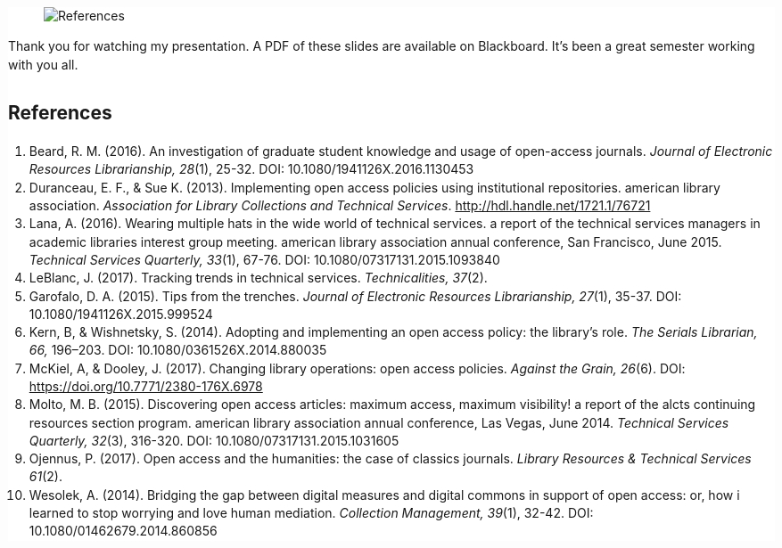 
<div class="wp-block-media-text alignwide is-stacked-on-mobile">
<figure class="wp-block-media-text__media">
<img src="./702-Open-Access-Presentation-web-version.010.jpeg" alt="References"/>
</figure>
<div class="wp-block-media-text__content">
<p>Thank you for watching my presentation. A PDF of these slides are available on Blackboard. It’s been a great semester working with you all.</p>
</div>
</div>

## References

1. Beard, R. M. (2016). An investigation of graduate student knowledge and usage of open-access journals. *Journal of Electronic Resources Librarianship, 28*(1), 25-32. DOI: 10.1080/1941126X.2016.1130453
2. Duranceau, E. F., & Sue K. (2013). Implementing open access policies using institutional repositories. american library association. *Association for Library Collections and Technical Services*. http://hdl.handle.net/1721.1/76721
3. Lana, A. (2016). Wearing multiple hats in the wide world of technical services. a report of the technical services managers in academic libraries interest group meeting. american library association annual conference, San Francisco, June 2015. *Technical Services Quarterly, 33*(1), 67-76. DOI: 10.1080/07317131.2015.1093840
4. LeBlanc, J. (2017). Tracking trends in technical services. *Technicalities, 37*(2).
5. Garofalo, D. A. (2015). Tips from the trenches. *Journal of Electronic Resources Librarianship, 27*(1), 35-37. DOI: 10.1080/1941126X.2015.999524
6. Kern, B, & Wishnetsky, S. (2014). Adopting and implementing an open access policy: the library’s role. *The Serials Librarian, 66,* 196–203. DOI: 10.1080/0361526X.2014.880035
7. McKiel, A, & Dooley, J. (2017). Changing library operations: open access policies. *Against the Grain, 26*(6). DOI: https://doi.org/10.7771/2380-176X.6978
8. Molto, M. B. (2015). Discovering open access articles: maximum access, maximum visibility! a report of the alcts continuing resources section program. american library association annual conference, Las Vegas, June 2014. *Technical Services Quarterly, 32*(3), 316-320. DOI: 10.1080/07317131.2015.1031605&nbsp;
9. Ojennus, P. (2017). Open access and the humanities: the case of classics journals. *Library Resources &amp; Technical Services 61*(2).
10. Wesolek, A. (2014). Bridging the gap between digital measures and digital commons in support of open access: or, how i learned to stop worrying and love human mediation. *Collection Management, 39*(1), 32-42. DOI: 10.1080/01462679.2014.860856
